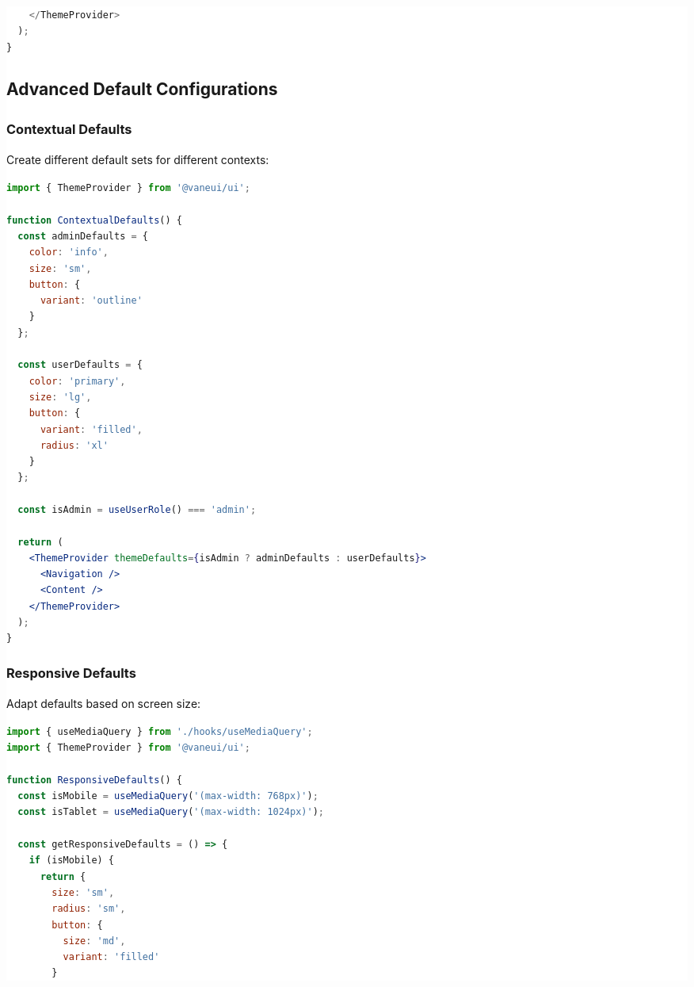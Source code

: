 ```jsx
    </ThemeProvider>
  );
}
```

## Advanced Default Configurations

### Contextual Defaults

Create different default sets for different contexts:

```jsx
import { ThemeProvider } from '@vaneui/ui';

function ContextualDefaults() {
  const adminDefaults = {
    color: 'info',
    size: 'sm',
    button: {
      variant: 'outline'
    }
  };
  
  const userDefaults = {
    color: 'primary',
    size: 'lg',
    button: {
      variant: 'filled',
      radius: 'xl'
    }
  };

  const isAdmin = useUserRole() === 'admin';

  return (
    <ThemeProvider themeDefaults={isAdmin ? adminDefaults : userDefaults}>
      <Navigation />
      <Content />
    </ThemeProvider>
  );
}
```

### Responsive Defaults

Adapt defaults based on screen size:

```jsx
import { useMediaQuery } from './hooks/useMediaQuery';
import { ThemeProvider } from '@vaneui/ui';

function ResponsiveDefaults() {
  const isMobile = useMediaQuery('(max-width: 768px)');
  const isTablet = useMediaQuery('(max-width: 1024px)');
  
  const getResponsiveDefaults = () => {
    if (isMobile) {
      return {
        size: 'sm',
        radius: 'sm',
        button: {
          size: 'md',
          variant: 'filled'
        }
```
